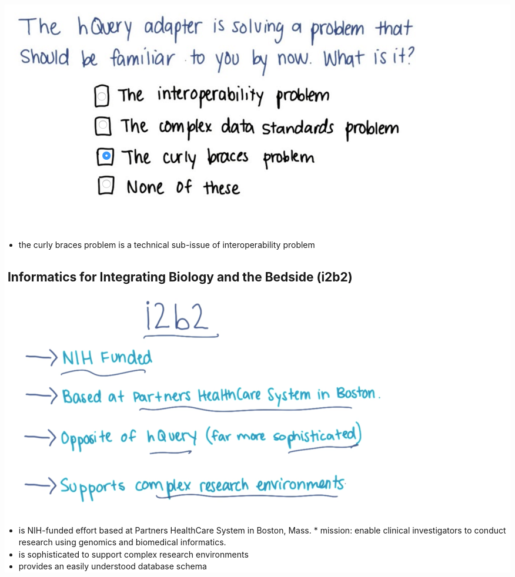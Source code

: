 ![Quiz 1](/assets/images/计算机科学/118382-7c503d7fa9c039fd.png)

* the curly braces problem is a technical sub-issue of interoperability problem

##  Informatics for Integrating Biology and the Bedside (i2b2)

![I2b2](/assets/images/计算机科学/118382-92df3f003a85b0ab.png)

* is NIH-funded effort based at Partners HealthCare System in Boston, Mass. * mission: enable clinical investigators to conduct research using genomics and biomedical informatics. 
* is sophisticated to support complex research environments 
* provides an easily understood database schema
